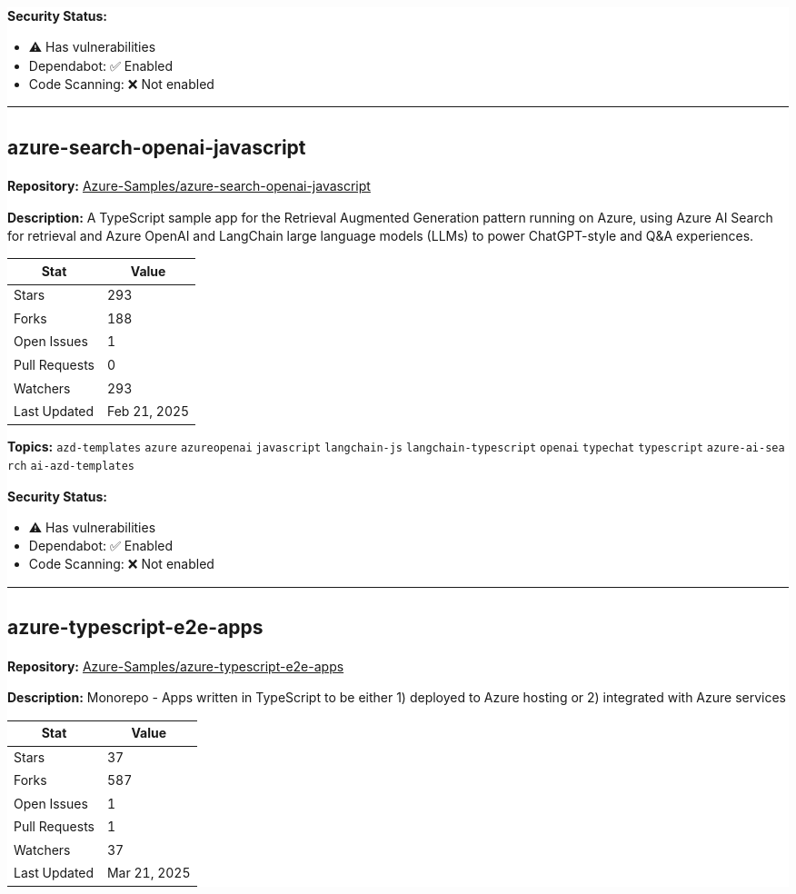 **Security Status:**

- ⚠️ Has vulnerabilities
- Dependabot: ✅ Enabled
- Code Scanning: ❌ Not enabled

---

## azure-search-openai-javascript

**Repository:** [Azure-Samples/azure-search-openai-javascript](https://github.com/Azure-Samples/azure-search-openai-javascript)

**Description:** A TypeScript sample app for the Retrieval Augmented Generation pattern running on Azure, using Azure AI Search for retrieval and Azure OpenAI and LangChain large language models (LLMs) to power ChatGPT-style and Q&A experiences.

| Stat | Value |
| ---- | ----- |
| Stars | 293 |
| Forks | 188 |
| Open Issues | 1 |
| Pull Requests | 0 |
| Watchers | 293 |
| Last Updated | Feb 21, 2025 |

**Topics:** `azd-templates` `azure` `azureopenai` `javascript` `langchain-js` `langchain-typescript` `openai` `typechat` `typescript` `azure-ai-search` `ai-azd-templates`


**Security Status:**

- ⚠️ Has vulnerabilities
- Dependabot: ✅ Enabled
- Code Scanning: ❌ Not enabled

---

## azure-typescript-e2e-apps

**Repository:** [Azure-Samples/azure-typescript-e2e-apps](https://github.com/Azure-Samples/azure-typescript-e2e-apps)

**Description:** Monorepo - Apps written in TypeScript to be either 1) deployed to Azure hosting or 2) integrated with Azure services

| Stat | Value |
| ---- | ----- |
| Stars | 37 |
| Forks | 587 |
| Open Issues | 1 |
| Pull Requests | 1 |
| Watchers | 37 |
| Last Updated | Mar 21, 2025 |
